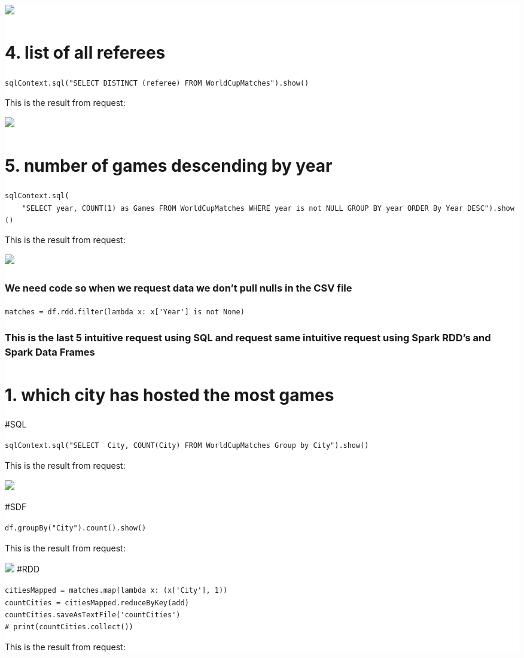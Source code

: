 ![](https://github.com/ndarkangel2/Big_Data/blob/master/Source/Lab3/pictures/9.png)
 
# 4. list of all referees
```
sqlContext.sql("SELECT DISTINCT (referee) FROM WorldCupMatches").show()
```
This is the result from request: 

![](https://github.com/ndarkangel2/Big_Data/blob/master/Source/Lab3/pictures/10.png)

# 5. number of games descending by year
```
sqlContext.sql(
    "SELECT year, COUNT(1) as Games FROM WorldCupMatches WHERE year is not NULL GROUP BY year ORDER By Year DESC").show()
```
This is the result from request: 

![](https://github.com/ndarkangel2/Big_Data/blob/master/Source/Lab3/pictures/11.png)

###  We need  code so when we request data we don’t pull nulls in the CSV file
```
matches = df.rdd.filter(lambda x: x['Year'] is not None)
```
### This is the last 5 intuitive request using SQL and request same intuitive request using Spark RDD’s and Spark Data Frames
# 1. which city has hosted the most games
#SQL
```
sqlContext.sql("SELECT  City, COUNT(City) FROM WorldCupMatches Group by City").show()
```
This is the result from request: 

![](https://github.com/ndarkangel2/Big_Data/blob/master/Source/Lab3/pictures/12.png)

#SDF
```
df.groupBy("City").count().show()
```
This is the result from request:
 
![](https://github.com/ndarkangel2/Big_Data/blob/master/Source/Lab3/pictures/13.png)
#RDD
```
citiesMapped = matches.map(lambda x: (x['City'], 1))
countCities = citiesMapped.reduceByKey(add)
countCities.saveAsTextFile('countCities')
# print(countCities.collect())
```
This is the result from request:  
